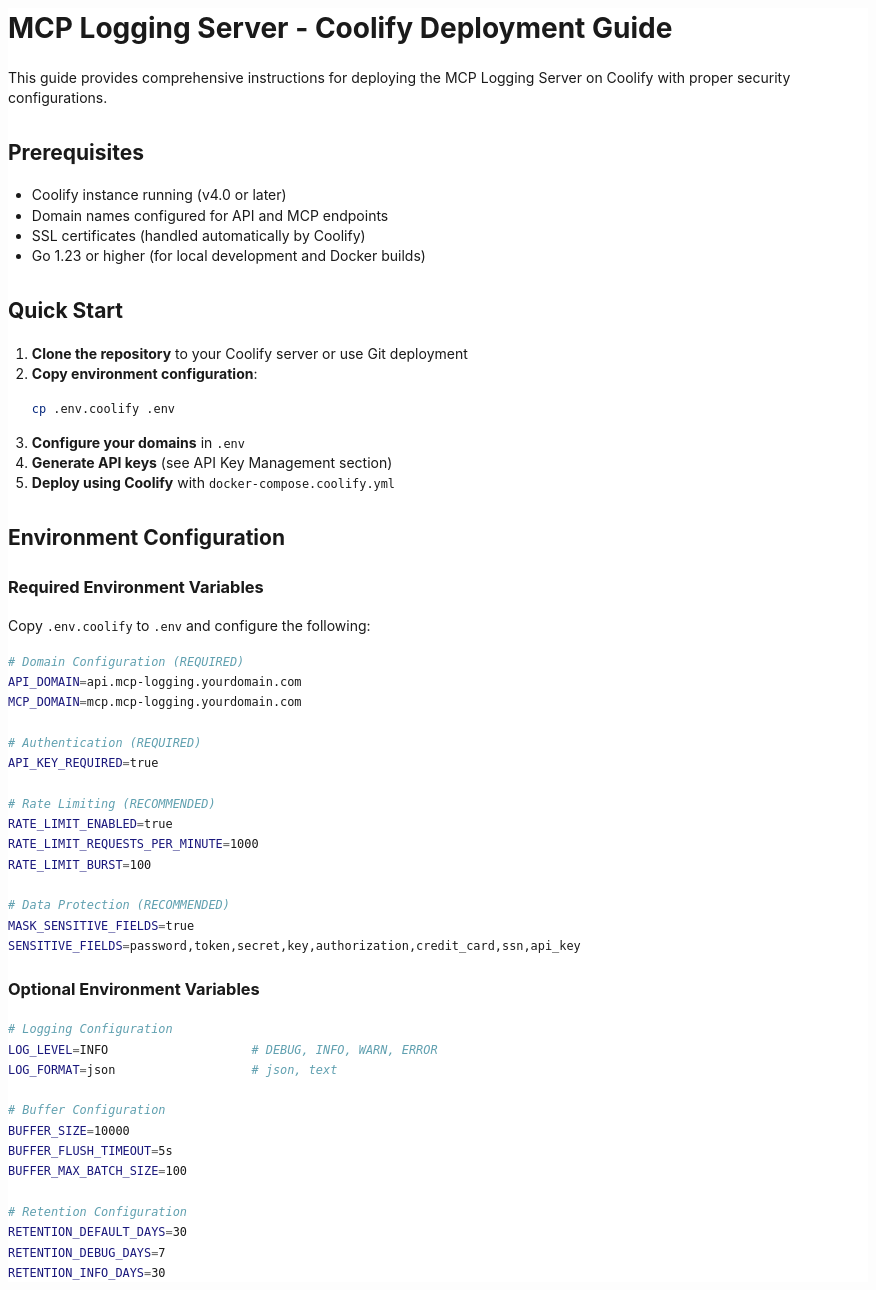 # MCP Logging Server - Coolify Deployment Guide

This guide provides comprehensive instructions for deploying the MCP Logging Server on Coolify with proper security configurations.

## Prerequisites

- Coolify instance running (v4.0 or later)
- Domain names configured for API and MCP endpoints
- SSL certificates (handled automatically by Coolify)
- Go 1.23 or higher (for local development and Docker builds)

## Quick Start

1. **Clone the repository** to your Coolify server or use Git deployment
2. **Copy environment configuration**:
   ```bash
   cp .env.coolify .env
   ```
3. **Configure your domains** in `.env`
4. **Generate API keys** (see API Key Management section)
5. **Deploy using Coolify** with `docker-compose.coolify.yml`

## Environment Configuration

### Required Environment Variables

Copy `.env.coolify` to `.env` and configure the following:

```bash
# Domain Configuration (REQUIRED)
API_DOMAIN=api.mcp-logging.yourdomain.com
MCP_DOMAIN=mcp.mcp-logging.yourdomain.com

# Authentication (REQUIRED)
API_KEY_REQUIRED=true

# Rate Limiting (RECOMMENDED)
RATE_LIMIT_ENABLED=true
RATE_LIMIT_REQUESTS_PER_MINUTE=1000
RATE_LIMIT_BURST=100

# Data Protection (RECOMMENDED)
MASK_SENSITIVE_FIELDS=true
SENSITIVE_FIELDS=password,token,secret,key,authorization,credit_card,ssn,api_key
```

### Optional Environment Variables

```bash
# Logging Configuration
LOG_LEVEL=INFO                    # DEBUG, INFO, WARN, ERROR
LOG_FORMAT=json                   # json, text

# Buffer Configuration
BUFFER_SIZE=10000
BUFFER_FLUSH_TIMEOUT=5s
BUFFER_MAX_BATCH_SIZE=100

# Retention Configuration
RETENTION_DEFAULT_DAYS=30
RETENTION_DEBUG_DAYS=7
RETENTION_INFO_DAYS=30
```